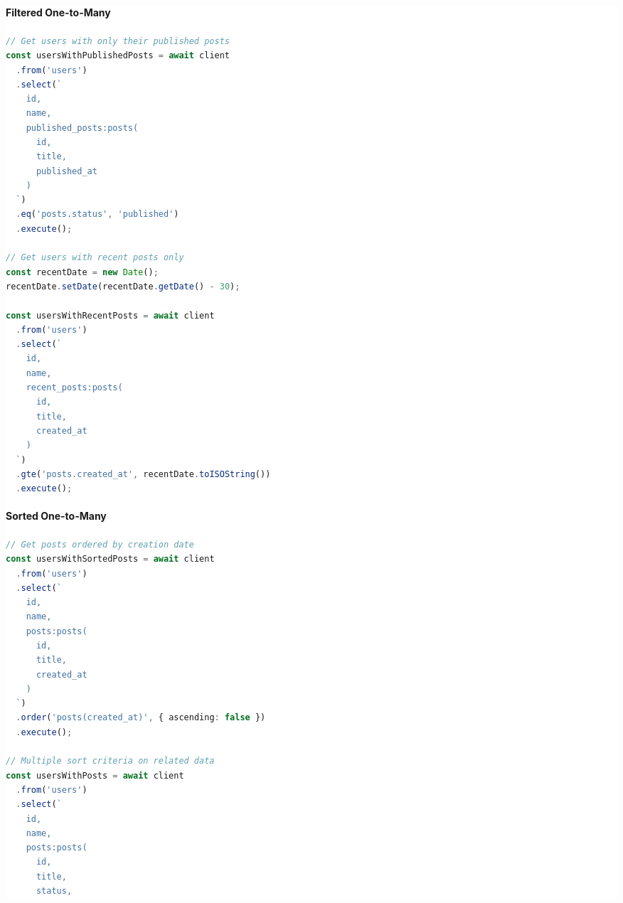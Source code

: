 #### Filtered One-to-Many

```typescript
// Get users with only their published posts
const usersWithPublishedPosts = await client
  .from('users')
  .select(`
    id,
    name,
    published_posts:posts(
      id,
      title,
      published_at
    )
  `)
  .eq('posts.status', 'published')
  .execute();

// Get users with recent posts only
const recentDate = new Date();
recentDate.setDate(recentDate.getDate() - 30);

const usersWithRecentPosts = await client
  .from('users')
  .select(`
    id,
    name,
    recent_posts:posts(
      id,
      title,
      created_at
    )
  `)
  .gte('posts.created_at', recentDate.toISOString())
  .execute();
```

#### Sorted One-to-Many

```typescript
// Get posts ordered by creation date
const usersWithSortedPosts = await client
  .from('users')
  .select(`
    id,
    name,
    posts:posts(
      id,
      title,
      created_at
    )
  `)
  .order('posts(created_at)', { ascending: false })
  .execute();

// Multiple sort criteria on related data
const usersWithPosts = await client
  .from('users')
  .select(`
    id,
    name,
    posts:posts(
      id,
      title,
      status,
```